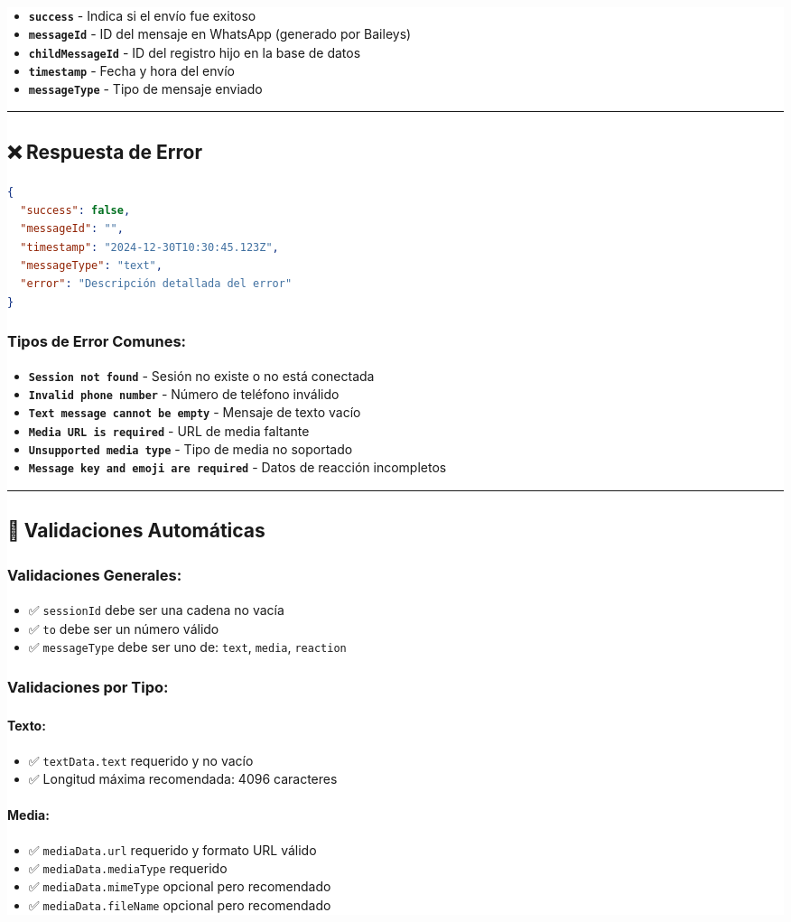 - **`success`** - Indica si el envío fue exitoso
- **`messageId`** - ID del mensaje en WhatsApp (generado por Baileys)
- **`childMessageId`** - ID del registro hijo en la base de datos
- **`timestamp`** - Fecha y hora del envío
- **`messageType`** - Tipo de mensaje enviado

---

## ❌ **Respuesta de Error**

```json
{
  "success": false,
  "messageId": "",
  "timestamp": "2024-12-30T10:30:45.123Z",
  "messageType": "text",
  "error": "Descripción detallada del error"
}
```

### **Tipos de Error Comunes:**

- **`Session not found`** - Sesión no existe o no está conectada
- **`Invalid phone number`** - Número de teléfono inválido
- **`Text message cannot be empty`** - Mensaje de texto vacío
- **`Media URL is required`** - URL de media faltante
- **`Unsupported media type`** - Tipo de media no soportado
- **`Message key and emoji are required`** - Datos de reacción incompletos

---

## 🔄 **Validaciones Automáticas**

### **Validaciones Generales:**

- ✅ `sessionId` debe ser una cadena no vacía
- ✅ `to` debe ser un número válido
- ✅ `messageType` debe ser uno de: `text`, `media`, `reaction`

### **Validaciones por Tipo:**

#### **Texto:**

- ✅ `textData.text` requerido y no vacío
- ✅ Longitud máxima recomendada: 4096 caracteres

#### **Media:**

- ✅ `mediaData.url` requerido y formato URL válido
- ✅ `mediaData.mediaType` requerido
- ✅ `mediaData.mimeType` opcional pero recomendado
- ✅ `mediaData.fileName` opcional pero recomendado
